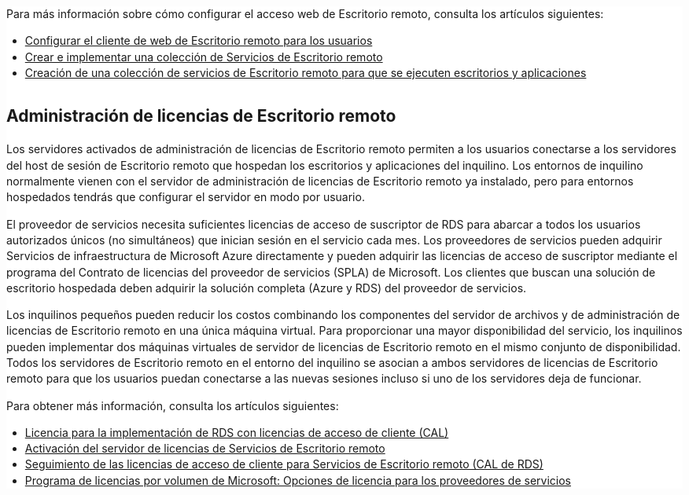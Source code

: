 Para más información sobre cómo configurar el acceso web de Escritorio remoto, consulta los artículos siguientes:

* [Configurar el cliente de web de Escritorio remoto para los usuarios](clients/remote-desktop-web-client-admin.md)
* [Crear e implementar una colección de Servicios de Escritorio remoto](rds-create-collection.md)
* [Creación de una colección de servicios de Escritorio remoto para que se ejecuten escritorios y aplicaciones](rds-create-collection.md)

## <a name="remote-desktop-licensing"></a>Administración de licencias de Escritorio remoto

Los servidores activados de administración de licencias de Escritorio remoto permiten a los usuarios conectarse a los servidores del host de sesión de Escritorio remoto que hospedan los escritorios y aplicaciones del inquilino. Los entornos de inquilino normalmente vienen con el servidor de administración de licencias de Escritorio remoto ya instalado, pero para entornos hospedados tendrás que configurar el servidor en modo por usuario.

El proveedor de servicios necesita suficientes licencias de acceso de suscriptor de RDS para abarcar a todos los usuarios autorizados únicos (no simultáneos) que inician sesión en el servicio cada mes. Los proveedores de servicios pueden adquirir Servicios de infraestructura de Microsoft Azure directamente y pueden adquirir las licencias de acceso de suscriptor mediante el programa del Contrato de licencias del proveedor de servicios (SPLA) de Microsoft. Los clientes que buscan una solución de escritorio hospedada deben adquirir la solución completa (Azure y RDS) del proveedor de servicios.

Los inquilinos pequeños pueden reducir los costos combinando los componentes del servidor de archivos y de administración de licencias de Escritorio remoto en una única máquina virtual. Para proporcionar una mayor disponibilidad del servicio, los inquilinos pueden implementar dos máquinas virtuales de servidor de licencias de Escritorio remoto en el mismo conjunto de disponibilidad. Todos los servidores de Escritorio remoto en el entorno del inquilino se asocian a ambos servidores de licencias de Escritorio remoto para que los usuarios puedan conectarse a las nuevas sesiones incluso si uno de los servidores deja de funcionar.

Para obtener más información, consulta los artículos siguientes:

* [Licencia para la implementación de RDS con licencias de acceso de cliente (CAL)](rds-client-access-license.md)
* [Activación del servidor de licencias de Servicios de Escritorio remoto](rds-activate-license-server.md)
* [Seguimiento de las licencias de acceso de cliente para Servicios de Escritorio remoto (CAL de RDS)](rds-track-cals.md)
* [Programa de licencias por volumen de Microsoft: Opciones de licencia para los proveedores de servicios](https://www.microsoft.com/en-us/Licensing/licensing-programs/spla-program.aspx)